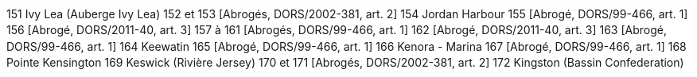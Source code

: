 </tr>
<tr>
<td>151</td>
<td>Ivy Lea (Auberge Ivy Lea)</td>
</tr>
<tr>
<td>152 et 153</td>
<td>[Abrogés, DORS/2002-381, art. 2]</td>
</tr>
<tr>
<td>154</td>
<td>Jordan Harbour</td>
</tr>
<tr>
<td>155</td>
<td>[Abrogé, DORS/99-466, art. 1]</td>
</tr>
<tr>
<td>156</td>
<td>[Abrogé, DORS/2011-40, art. 3]</td>
</tr>
<tr>
<td>157 à 161</td>
<td>[Abrogés, DORS/99-466, art. 1]</td>
</tr>
<tr>
<td>162</td>
<td>[Abrogé, DORS/2011-40, art. 3]</td>
</tr>
<tr>
<td>163</td>
<td>[Abrogé, DORS/99-466, art. 1]</td>
</tr>
<tr>
<td>164</td>
<td>Keewatin</td>
</tr>
<tr>
<td>165</td>
<td>[Abrogé, DORS/99-466, art. 1]</td>
</tr>
<tr>
<td>166</td>
<td>Kenora - Marina</td>
</tr>
<tr>
<td>167</td>
<td>[Abrogé, DORS/99-466, art. 1]</td>
</tr>
<tr>
<td>168</td>
<td>Pointe Kensington</td>
</tr>
<tr>
<td>169</td>
<td>Keswick (Rivière Jersey)</td>
</tr>
<tr>
<td>170 et 171</td>
<td>[Abrogés, DORS/2002-381, art. 2]</td>
</tr>
<tr>
<td>172</td>
<td>Kingston (Bassin Confederation)</td>